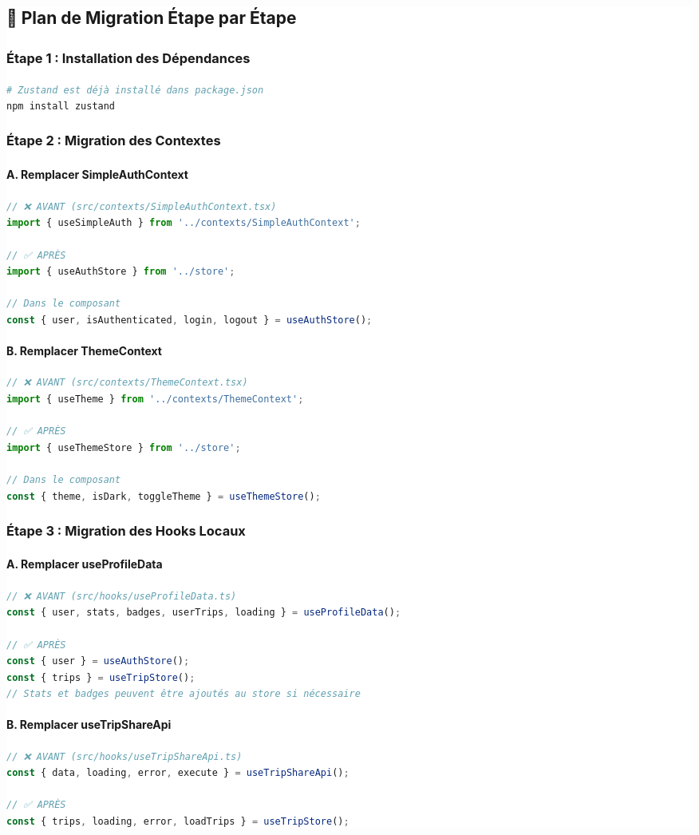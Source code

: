 ## 🔄 **Plan de Migration Étape par Étape**

### **Étape 1 : Installation des Dépendances**
```bash
# Zustand est déjà installé dans package.json
npm install zustand
```

### **Étape 2 : Migration des Contextes**

#### **A. Remplacer SimpleAuthContext**
```typescript
// ❌ AVANT (src/contexts/SimpleAuthContext.tsx)
import { useSimpleAuth } from '../contexts/SimpleAuthContext';

// ✅ APRÈS
import { useAuthStore } from '../store';

// Dans le composant
const { user, isAuthenticated, login, logout } = useAuthStore();
```

#### **B. Remplacer ThemeContext**
```typescript
// ❌ AVANT (src/contexts/ThemeContext.tsx)
import { useTheme } from '../contexts/ThemeContext';

// ✅ APRÈS
import { useThemeStore } from '../store';

// Dans le composant
const { theme, isDark, toggleTheme } = useThemeStore();
```

### **Étape 3 : Migration des Hooks Locaux**

#### **A. Remplacer useProfileData**
```typescript
// ❌ AVANT (src/hooks/useProfileData.ts)
const { user, stats, badges, userTrips, loading } = useProfileData();

// ✅ APRÈS
const { user } = useAuthStore();
const { trips } = useTripStore();
// Stats et badges peuvent être ajoutés au store si nécessaire
```

#### **B. Remplacer useTripShareApi**
```typescript
// ❌ AVANT (src/hooks/useTripShareApi.ts)
const { data, loading, error, execute } = useTripShareApi();

// ✅ APRÈS
const { trips, loading, error, loadTrips } = useTripStore();
```
